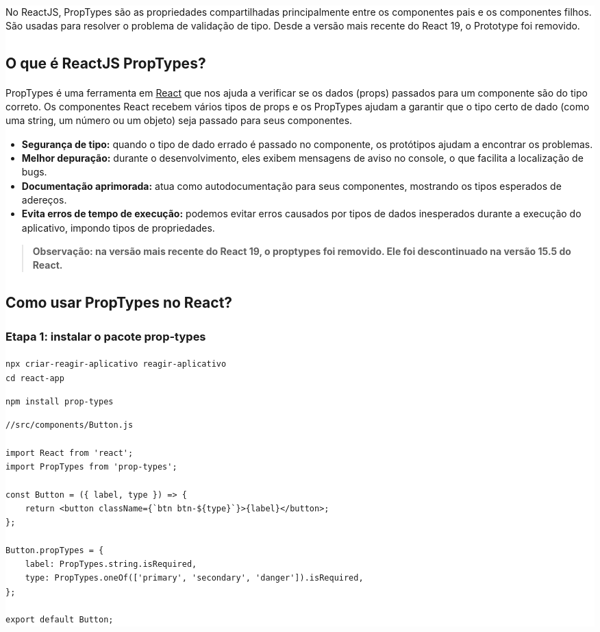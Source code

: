 No ReactJS, PropTypes são as propriedades compartilhadas principalmente entre os componentes pais e os componentes filhos. São usadas para resolver o problema de validação de tipo. Desde a versão mais recente do React 19, o Prototype foi removido.

## O que é ReactJS PropTypes?

PropTypes é uma ferramenta em [React](https://www.geeksforgeeks.org/react/) que nos ajuda a verificar se os dados (props) passados ​​para um componente são do tipo correto. Os componentes React recebem vários tipos de props e os PropTypes ajudam a garantir que o tipo certo de dado (como uma string, um número ou um objeto) seja passado para seus componentes.

- ****Segurança de tipo:**** quando o tipo de dado errado é passado no componente, os protótipos ajudam a encontrar os problemas.
- ****Melhor depuração:**** durante o desenvolvimento, eles exibem mensagens de aviso no console, o que facilita a localização de bugs.
- ****Documentação aprimorada:**** atua como autodocumentação para seus componentes, mostrando os tipos esperados de adereços.
- ****Evita erros de tempo de execução:**** podemos evitar erros causados ​​por tipos de dados inesperados durante a execução do aplicativo, impondo tipos de propriedades.

> ****Observação: na versão mais recente do React 19, o proptypes foi removido. Ele foi descontinuado na versão 15.5 do React.****

## Como usar PropTypes no React?

### Etapa 1: instalar o pacote prop-types

```
npx criar-reagir-aplicativo reagir-aplicativo
cd react-app
```

```
npm install prop-types
```

```
//src/components/Button.js

import React from 'react';
import PropTypes from 'prop-types';

const Button = ({ label, type }) => {
    return <button className={`btn btn-${type}`}>{label}</button>;
};

Button.propTypes = {
    label: PropTypes.string.isRequired,
    type: PropTypes.oneOf(['primary', 'secondary', 'danger']).isRequired,
};

export default Button;

```
